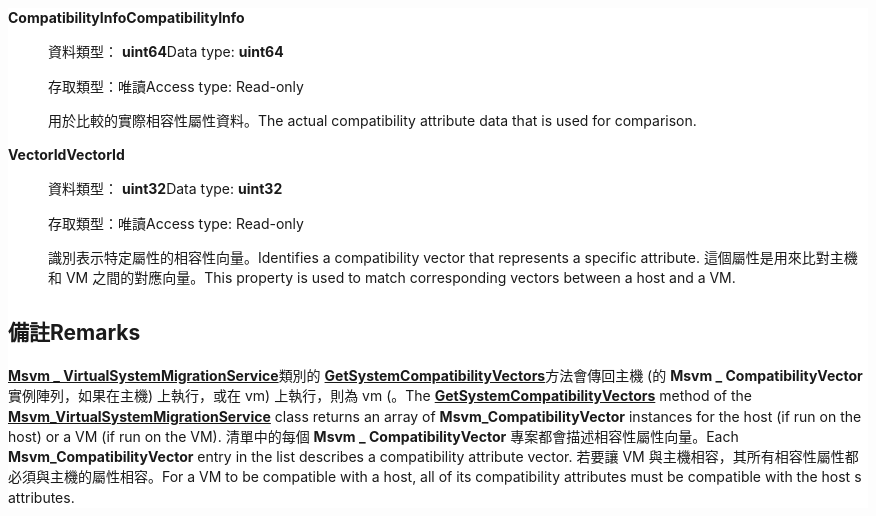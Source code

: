 <span data-ttu-id="b50df-127">**CompatibilityInfo**</span><span class="sxs-lookup"><span data-stu-id="b50df-127">**CompatibilityInfo**</span></span>
</dt> <dd> <dl> <dt>

<span data-ttu-id="b50df-128">資料類型： **uint64**</span><span class="sxs-lookup"><span data-stu-id="b50df-128">Data type: **uint64**</span></span>
</dt> <dt>

<span data-ttu-id="b50df-129">存取類型：唯讀</span><span class="sxs-lookup"><span data-stu-id="b50df-129">Access type: Read-only</span></span>
</dt> </dl>

<span data-ttu-id="b50df-130">用於比較的實際相容性屬性資料。</span><span class="sxs-lookup"><span data-stu-id="b50df-130">The actual compatibility attribute data that is used for comparison.</span></span>

</dd> <dt>

<span data-ttu-id="b50df-131">**VectorId**</span><span class="sxs-lookup"><span data-stu-id="b50df-131">**VectorId**</span></span>
</dt> <dd> <dl> <dt>

<span data-ttu-id="b50df-132">資料類型： **uint32**</span><span class="sxs-lookup"><span data-stu-id="b50df-132">Data type: **uint32**</span></span>
</dt> <dt>

<span data-ttu-id="b50df-133">存取類型：唯讀</span><span class="sxs-lookup"><span data-stu-id="b50df-133">Access type: Read-only</span></span>
</dt> </dl>

<span data-ttu-id="b50df-134">識別表示特定屬性的相容性向量。</span><span class="sxs-lookup"><span data-stu-id="b50df-134">Identifies a compatibility vector that represents a specific attribute.</span></span> <span data-ttu-id="b50df-135">這個屬性是用來比對主機和 VM 之間的對應向量。</span><span class="sxs-lookup"><span data-stu-id="b50df-135">This property is used to match corresponding vectors between a host and a VM.</span></span>

</dd> </dl>

## <a name="remarks"></a><span data-ttu-id="b50df-136">備註</span><span class="sxs-lookup"><span data-stu-id="b50df-136">Remarks</span></span>

<span data-ttu-id="b50df-137">[**Msvm \_ VirtualSystemMigrationService**](msvm-virtualsystemmigrationservice.md)類別的 [**GetSystemCompatibilityVectors**](getsystemcompatibilityvectors-msvm-virtualsystemmigrationservice.md)方法會傳回主機 (的 **Msvm \_ CompatibilityVector** 實例陣列，如果在主機) 上執行，或在 vm) 上執行，則為 vm (。</span><span class="sxs-lookup"><span data-stu-id="b50df-137">The [**GetSystemCompatibilityVectors**](getsystemcompatibilityvectors-msvm-virtualsystemmigrationservice.md) method of the [**Msvm\_VirtualSystemMigrationService**](msvm-virtualsystemmigrationservice.md) class returns an array of **Msvm\_CompatibilityVector** instances for the host (if run on the host) or a VM (if run on the VM).</span></span> <span data-ttu-id="b50df-138">清單中的每個 **Msvm \_ CompatibilityVector** 專案都會描述相容性屬性向量。</span><span class="sxs-lookup"><span data-stu-id="b50df-138">Each **Msvm\_CompatibilityVector** entry in the list describes a compatibility attribute vector.</span></span> <span data-ttu-id="b50df-139">若要讓 VM 與主機相容，其所有相容性屬性都必須與主機的屬性相容。</span><span class="sxs-lookup"><span data-stu-id="b50df-139">For a VM to be compatible with a host, all of its compatibility attributes must be compatible with the host s attributes.</span></span>
